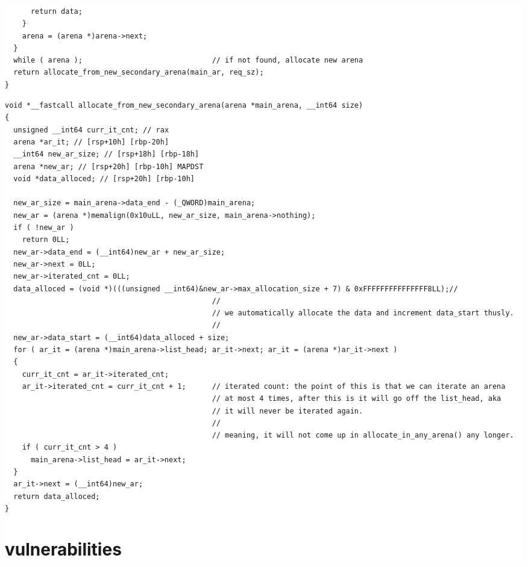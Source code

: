 ```
      return data;
    }
    arena = (arena *)arena->next;
  }
  while ( arena );                              // if not found, allocate new arena
  return allocate_from_new_secondary_arena(main_ar, req_sz);
}
```

```
void *__fastcall allocate_from_new_secondary_arena(arena *main_arena, __int64 size)
{
  unsigned __int64 curr_it_cnt; // rax
  arena *ar_it; // [rsp+10h] [rbp-20h]
  __int64 new_ar_size; // [rsp+18h] [rbp-18h]
  arena *new_ar; // [rsp+20h] [rbp-10h] MAPDST
  void *data_alloced; // [rsp+20h] [rbp-10h]

  new_ar_size = main_arena->data_end - (_QWORD)main_arena;
  new_ar = (arena *)memalign(0x10uLL, new_ar_size, main_arena->nothing);
  if ( !new_ar )
    return 0LL;
  new_ar->data_end = (__int64)new_ar + new_ar_size;
  new_ar->next = 0LL;
  new_ar->iterated_cnt = 0LL;
  data_alloced = (void *)(((unsigned __int64)&new_ar->max_allocation_size + 7) & 0xFFFFFFFFFFFFFFF8LL);// 
                                                // 
                                                // we automatically allocate the data and increment data_start thusly.
                                                // 
  new_ar->data_start = (__int64)data_alloced + size;
  for ( ar_it = (arena *)main_arena->list_head; ar_it->next; ar_it = (arena *)ar_it->next )
  {
    curr_it_cnt = ar_it->iterated_cnt;
    ar_it->iterated_cnt = curr_it_cnt + 1;      // iterated count: the point of this is that we can iterate an arena
                                                // at most 4 times, after this is it will go off the list_head, aka
                                                // it will never be iterated again.
                                                // 
                                                // meaning, it will not come up in allocate_in_any_arena() any longer.
    if ( curr_it_cnt > 4 )
      main_arena->list_head = ar_it->next;
  }
  ar_it->next = (__int64)new_ar;
  return data_alloced;
}
```

# vulnerabilities
